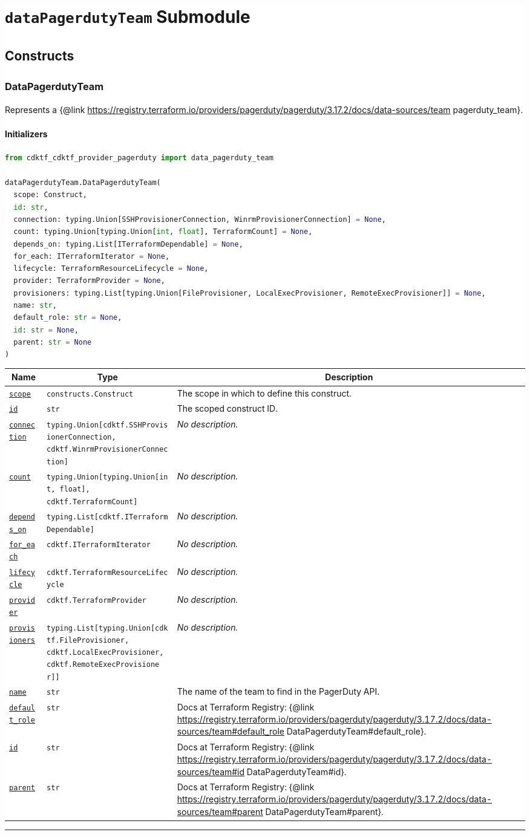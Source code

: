 # `dataPagerdutyTeam` Submodule <a name="`dataPagerdutyTeam` Submodule" id="@cdktf/provider-pagerduty.dataPagerdutyTeam"></a>

## Constructs <a name="Constructs" id="Constructs"></a>

### DataPagerdutyTeam <a name="DataPagerdutyTeam" id="@cdktf/provider-pagerduty.dataPagerdutyTeam.DataPagerdutyTeam"></a>

Represents a {@link https://registry.terraform.io/providers/pagerduty/pagerduty/3.17.2/docs/data-sources/team pagerduty_team}.

#### Initializers <a name="Initializers" id="@cdktf/provider-pagerduty.dataPagerdutyTeam.DataPagerdutyTeam.Initializer"></a>

```python
from cdktf_cdktf_provider_pagerduty import data_pagerduty_team

dataPagerdutyTeam.DataPagerdutyTeam(
  scope: Construct,
  id: str,
  connection: typing.Union[SSHProvisionerConnection, WinrmProvisionerConnection] = None,
  count: typing.Union[typing.Union[int, float], TerraformCount] = None,
  depends_on: typing.List[ITerraformDependable] = None,
  for_each: ITerraformIterator = None,
  lifecycle: TerraformResourceLifecycle = None,
  provider: TerraformProvider = None,
  provisioners: typing.List[typing.Union[FileProvisioner, LocalExecProvisioner, RemoteExecProvisioner]] = None,
  name: str,
  default_role: str = None,
  id: str = None,
  parent: str = None
)
```

| **Name** | **Type** | **Description** |
| --- | --- | --- |
| <code><a href="#@cdktf/provider-pagerduty.dataPagerdutyTeam.DataPagerdutyTeam.Initializer.parameter.scope">scope</a></code> | <code>constructs.Construct</code> | The scope in which to define this construct. |
| <code><a href="#@cdktf/provider-pagerduty.dataPagerdutyTeam.DataPagerdutyTeam.Initializer.parameter.id">id</a></code> | <code>str</code> | The scoped construct ID. |
| <code><a href="#@cdktf/provider-pagerduty.dataPagerdutyTeam.DataPagerdutyTeam.Initializer.parameter.connection">connection</a></code> | <code>typing.Union[cdktf.SSHProvisionerConnection, cdktf.WinrmProvisionerConnection]</code> | *No description.* |
| <code><a href="#@cdktf/provider-pagerduty.dataPagerdutyTeam.DataPagerdutyTeam.Initializer.parameter.count">count</a></code> | <code>typing.Union[typing.Union[int, float], cdktf.TerraformCount]</code> | *No description.* |
| <code><a href="#@cdktf/provider-pagerduty.dataPagerdutyTeam.DataPagerdutyTeam.Initializer.parameter.dependsOn">depends_on</a></code> | <code>typing.List[cdktf.ITerraformDependable]</code> | *No description.* |
| <code><a href="#@cdktf/provider-pagerduty.dataPagerdutyTeam.DataPagerdutyTeam.Initializer.parameter.forEach">for_each</a></code> | <code>cdktf.ITerraformIterator</code> | *No description.* |
| <code><a href="#@cdktf/provider-pagerduty.dataPagerdutyTeam.DataPagerdutyTeam.Initializer.parameter.lifecycle">lifecycle</a></code> | <code>cdktf.TerraformResourceLifecycle</code> | *No description.* |
| <code><a href="#@cdktf/provider-pagerduty.dataPagerdutyTeam.DataPagerdutyTeam.Initializer.parameter.provider">provider</a></code> | <code>cdktf.TerraformProvider</code> | *No description.* |
| <code><a href="#@cdktf/provider-pagerduty.dataPagerdutyTeam.DataPagerdutyTeam.Initializer.parameter.provisioners">provisioners</a></code> | <code>typing.List[typing.Union[cdktf.FileProvisioner, cdktf.LocalExecProvisioner, cdktf.RemoteExecProvisioner]]</code> | *No description.* |
| <code><a href="#@cdktf/provider-pagerduty.dataPagerdutyTeam.DataPagerdutyTeam.Initializer.parameter.name">name</a></code> | <code>str</code> | The name of the team to find in the PagerDuty API. |
| <code><a href="#@cdktf/provider-pagerduty.dataPagerdutyTeam.DataPagerdutyTeam.Initializer.parameter.defaultRole">default_role</a></code> | <code>str</code> | Docs at Terraform Registry: {@link https://registry.terraform.io/providers/pagerduty/pagerduty/3.17.2/docs/data-sources/team#default_role DataPagerdutyTeam#default_role}. |
| <code><a href="#@cdktf/provider-pagerduty.dataPagerdutyTeam.DataPagerdutyTeam.Initializer.parameter.id">id</a></code> | <code>str</code> | Docs at Terraform Registry: {@link https://registry.terraform.io/providers/pagerduty/pagerduty/3.17.2/docs/data-sources/team#id DataPagerdutyTeam#id}. |
| <code><a href="#@cdktf/provider-pagerduty.dataPagerdutyTeam.DataPagerdutyTeam.Initializer.parameter.parent">parent</a></code> | <code>str</code> | Docs at Terraform Registry: {@link https://registry.terraform.io/providers/pagerduty/pagerduty/3.17.2/docs/data-sources/team#parent DataPagerdutyTeam#parent}. |

---